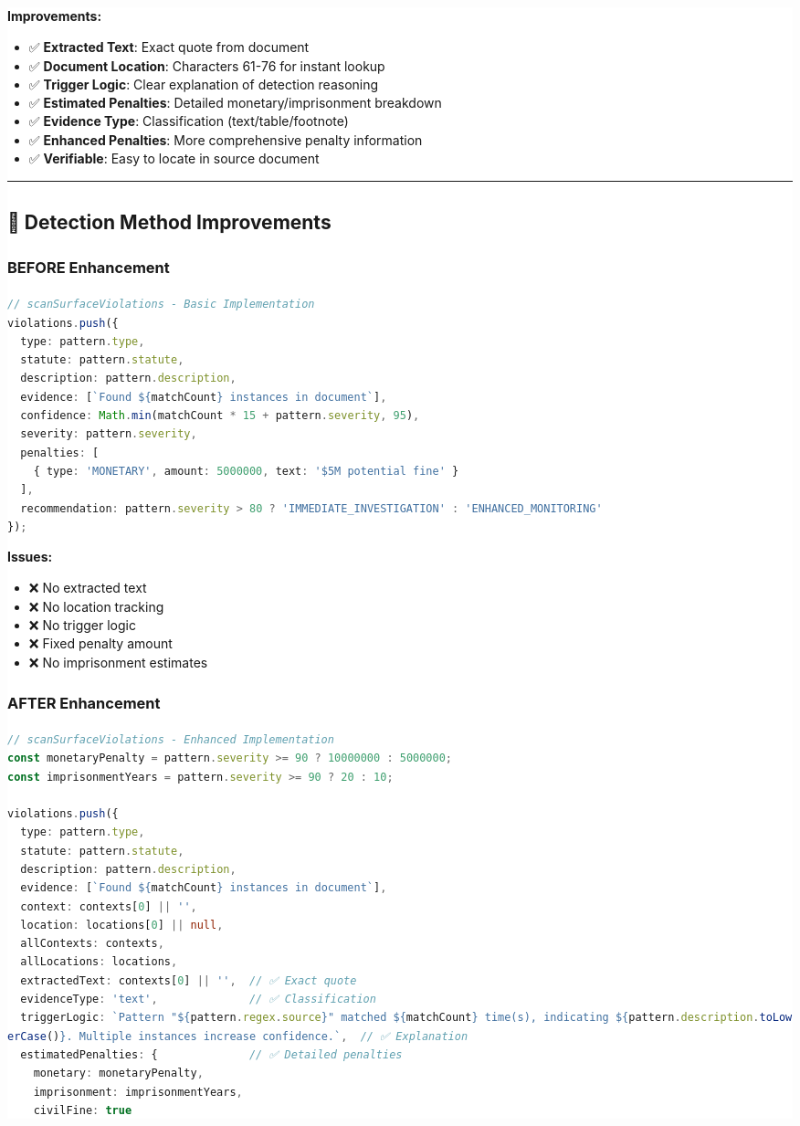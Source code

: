 ```markdown
```

**Improvements:**
- ✅ **Extracted Text**: Exact quote from document
- ✅ **Document Location**: Characters 61-76 for instant lookup
- ✅ **Trigger Logic**: Clear explanation of detection reasoning
- ✅ **Estimated Penalties**: Detailed monetary/imprisonment breakdown
- ✅ **Evidence Type**: Classification (text/table/footnote)
- ✅ **Enhanced Penalties**: More comprehensive penalty information
- ✅ **Verifiable**: Easy to locate in source document

---

## 🎯 Detection Method Improvements

### BEFORE Enhancement

```typescript
// scanSurfaceViolations - Basic Implementation
violations.push({
  type: pattern.type,
  statute: pattern.statute,
  description: pattern.description,
  evidence: [`Found ${matchCount} instances in document`],
  confidence: Math.min(matchCount * 15 + pattern.severity, 95),
  severity: pattern.severity,
  penalties: [
    { type: 'MONETARY', amount: 5000000, text: '$5M potential fine' }
  ],
  recommendation: pattern.severity > 80 ? 'IMMEDIATE_INVESTIGATION' : 'ENHANCED_MONITORING'
});
```

**Issues:**
- ❌ No extracted text
- ❌ No location tracking
- ❌ No trigger logic
- ❌ Fixed penalty amount
- ❌ No imprisonment estimates

### AFTER Enhancement

```typescript
// scanSurfaceViolations - Enhanced Implementation
const monetaryPenalty = pattern.severity >= 90 ? 10000000 : 5000000;
const imprisonmentYears = pattern.severity >= 90 ? 20 : 10;

violations.push({
  type: pattern.type,
  statute: pattern.statute,
  description: pattern.description,
  evidence: [`Found ${matchCount} instances in document`],
  context: contexts[0] || '',
  location: locations[0] || null,
  allContexts: contexts,
  allLocations: locations,
  extractedText: contexts[0] || '',  // ✅ Exact quote
  evidenceType: 'text',              // ✅ Classification
  triggerLogic: `Pattern "${pattern.regex.source}" matched ${matchCount} time(s), indicating ${pattern.description.toLowerCase()}. Multiple instances increase confidence.`,  // ✅ Explanation
  estimatedPenalties: {              // ✅ Detailed penalties
    monetary: monetaryPenalty,
    imprisonment: imprisonmentYears,
    civilFine: true
```
